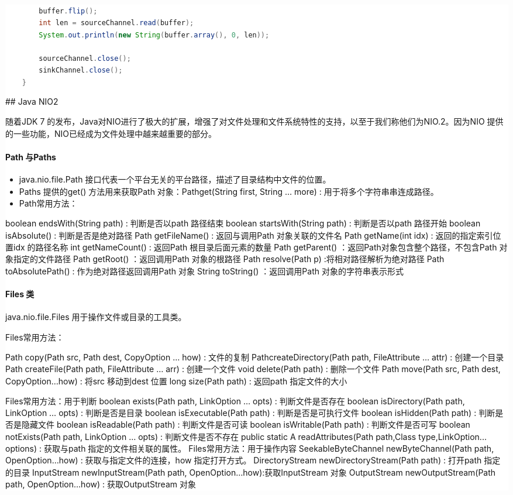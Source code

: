 ```java
        buffer.flip();
        int len = sourceChannel.read(buffer);
        System.out.println(new String(buffer.array(), 0, len));

        sourceChannel.close();
        sinkChannel.close();
    }
```


<p id="nio2">
##  Java NIO2

随着JDK 7 的发布，Java对NIO进行了极大的扩展，增强了对文件处理和文件系统特性的支持，以至于我们称他们为NIO.2。因为NIO 提供的一些功能，NIO已经成为文件处理中越来越重要的部分。

#### Path 与Paths

- java.nio.file.Path 接口代表一个平台无关的平台路径，描述了目录结构中文件的位置。
- Paths 提供的get() 方法用来获取Path 对象：Pathget(String first, String … more) : 用于将多个字符串串连成路径。
- Path常用方法：

boolean endsWith(String path) : 判断是否以path 路径结束
boolean startsWith(String path) : 判断是否以path 路径开始
boolean isAbsolute() : 判断是否是绝对路径
Path getFileName() : 返回与调用Path 对象关联的文件名
Path getName(int idx) : 返回的指定索引位置idx 的路径名称
int getNameCount() : 返回Path 根目录后面元素的数量
Path getParent() ：返回Path对象包含整个路径，不包含Path 对象指定的文件路径
Path getRoot() ：返回调用Path 对象的根路径
Path resolve(Path p) :将相对路径解析为绝对路径
Path toAbsolutePath() : 作为绝对路径返回调用Path 对象
String toString() ：返回调用Path 对象的字符串表示形式

#### Files 类

java.nio.file.Files 用于操作文件或目录的工具类。

Files常用方法：

Path copy(Path src, Path dest, CopyOption … how) : 文件的复制
PathcreateDirectory(Path path, FileAttribute<?> … attr) : 创建一个目录
Path createFile(Path path, FileAttribute<?> … arr) : 创建一个文件
void delete(Path path) : 删除一个文件
Path move(Path src, Path dest, CopyOption…how) : 将src 移动到dest 位置
long size(Path path) : 返回path 指定文件的大小

Files常用方法：用于判断
boolean exists(Path path, LinkOption … opts) : 判断文件是否存在
boolean isDirectory(Path path, LinkOption … opts) : 判断是否是目录
boolean isExecutable(Path path) : 判断是否是可执行文件
boolean isHidden(Path path) : 判断是否是隐藏文件
boolean isReadable(Path path) : 判断文件是否可读
boolean isWritable(Path path) : 判断文件是否可写
boolean notExists(Path path, LinkOption … opts) : 判断文件是否不存在
public static <A extends BasicFileAttributes> A readAttributes(Path path,Class<A> type,LinkOption... options) : 获取与path 指定的文件相关联的属性。
Files常用方法：用于操作内容
SeekableByteChannel newByteChannel(Path path, OpenOption…how) : 获取与指定文件的连接，how 指定打开方式。
DirectoryStream newDirectoryStream(Path path) : 打开path 指定的目录
InputStream newInputStream(Path path, OpenOption…how):获取InputStream 对象
OutputStream newOutputStream(Path path, OpenOption…how) : 获取OutputStream 对象
